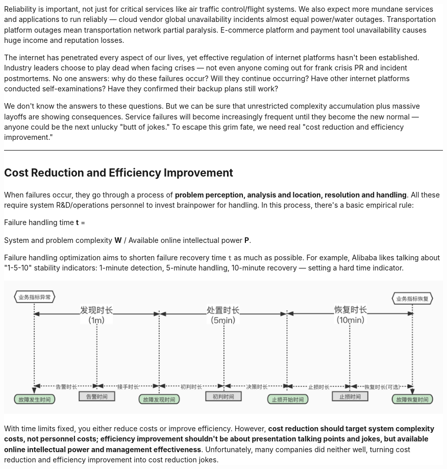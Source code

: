 Reliability is important, not just for critical services like air traffic control/flight systems. We also expect more mundane services and applications to run reliably — cloud vendor global unavailability incidents almost equal power/water outages. Transportation platform outages mean transportation network partial paralysis. E-commerce platform and payment tool unavailability causes huge income and reputation losses.

The internet has penetrated every aspect of our lives, yet effective regulation of internet platforms hasn't been established. Industry leaders choose to play dead when facing crises — not even anyone coming out for frank crisis PR and incident postmortems. No one answers: why do these failures occur? Will they continue occurring? Have other internet platforms conducted self-examinations? Have they confirmed their backup plans still work?

We don't know the answers to these questions. But we can be sure that unrestricted complexity accumulation plus massive layoffs are showing consequences. Service failures will become increasingly frequent until they become the new normal — anyone could be the next unlucky "butt of jokes." To escape this grim fate, we need real "cost reduction and efficiency improvement."

-------------

## Cost Reduction and Efficiency Improvement

When failures occur, they go through a process of **problem perception, analysis and location, resolution and handling**. All these require system R&D/operations personnel to invest brainpower for handling. In this process, there's a basic empirical rule:

Failure handling time **t** = 

System and problem complexity **W** / Available online intellectual power **P**.

Failure handling optimization aims to shorten failure recovery time `t` as much as possible. For example, Alibaba likes talking about "1-5-10" stability indicators: 1-minute detection, 5-minute handling, 10-minute recovery — setting a hard time indicator.

![time-limit.png](smile-time-limit.png)

With time limits fixed, you either reduce costs or improve efficiency. However, **cost reduction should target system complexity costs, not personnel costs; efficiency improvement shouldn't be about presentation talking points and jokes, but available online intellectual power and management effectiveness**. Unfortunately, many companies did neither well, turning cost reduction and efficiency improvement into cost reduction jokes.
